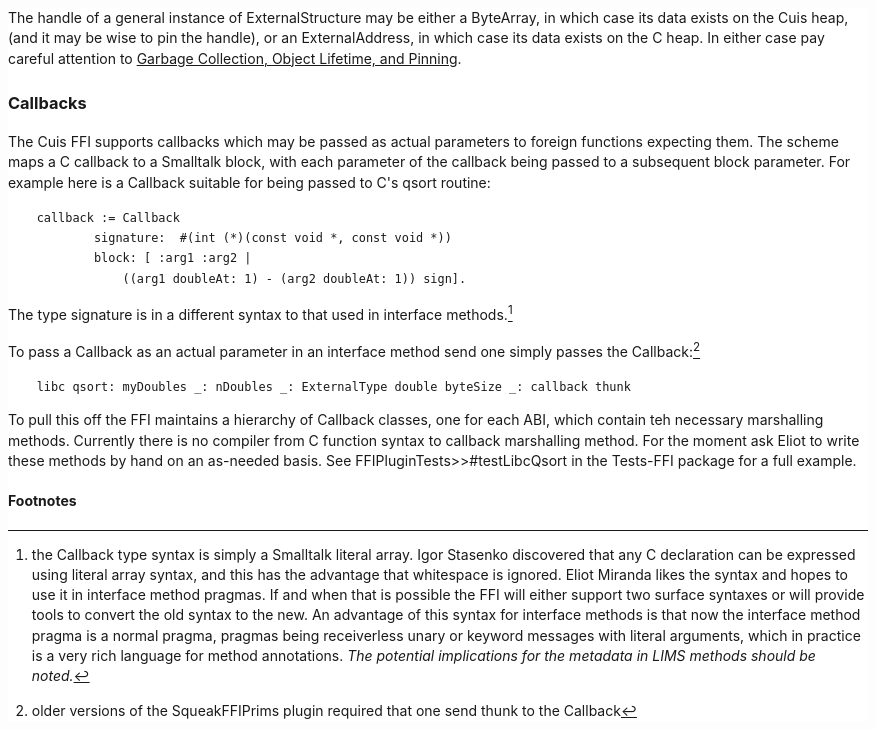 The handle of a general instance of ExternalStructure may be either a ByteArray, in which case its data exists on the Cuis heap, (and it may be wise to pin the handle), or an ExternalAddress, in which case its data exists on the C heap. In either case pay careful attention to [Garbage Collection, Object Lifetime, and Pinning](#garbage-collection-object-lifetime-and-pinning).

### Callbacks

The Cuis FFI supports callbacks which may be passed as actual parameters to foreign functions expecting them. The scheme maps a C callback to a Smalltalk block, with each parameter of the callback being passed to a subsequent block parameter. For example here is a Callback suitable for being passed to C's qsort routine:

```
	callback := Callback
			signature:  #(int (*)(const void *, const void *))
			block: [ :arg1 :arg2 |
				((arg1 doubleAt: 1) - (arg2 doubleAt: 1)) sign].
```

The type signature is in a different syntax to that used in interface methods.[^11]

To pass a Callback as an actual parameter in an interface method send one simply passes the Callback:[^12]
[^12]: older versions of the SqueakFFIPrims plugin required that one send thunk to the Callback
```
	libc qsort: myDoubles _: nDoubles _: ExternalType double byteSize _: callback thunk
```
To pull this off the FFI maintains a hierarchy of Callback classes, one for each ABI, which contain teh necessary marshalling methods. Currently there is no compiler from C function syntax to callback marshalling method. For the moment ask Eliot to write these methods by hand on an as-needed basis. See FFIPluginTests>>#testLibcQsort in the Tests-FFI package for a full example.
[^11]: the Callback type syntax is simply a  Smalltalk literal array. Igor Stasenko discovered that any C declaration can be expressed using literal array syntax, and this has the advantage that whitespace is ignored. Eliot Miranda likes the syntax and hopes to use it in interface method pragmas. If and when that is possible the FFI will either support two surface syntaxes or will provide tools to convert the old syntax to the new. An advantage of this syntax for interface methods is that now the interface method pragma is a normal pragma, pragmas being receiverless unary or keyword messages with literal arguments, which in practice is a very rich language for method annotations. *The potential implications for the metadata in LIMS methods should be noted.*

#### Footnotes


[^1]: The ABI is sufficient to describe fully the C calling convention. Foreign code therefore is typically C libraries. C++ includes C as a subset, and therefore the C parts of C++ library APIs may be used directly. But C++ itself cannot be used directly; instead, define a suitable C interface using extern C { ... }, and create a library from that.
[^2]: An unload method could be added to the FFI package at short notice.
[^3]: Note that Cuis (and Squeak) support `_:` as a keyword, so it is possible to use selectors such as `strncmp:_:_:`, e.g. `libc strncmp: s1 _: s2 _: n.`
[^4]: which for example is used in the WIN32 API where it is indicated by the __stdcall modifier.
[^5]: Defining too many should be fine but is pointless and confusing.
[^6]: in addition, the SqueakFFIPrims plugin has 16-bit and 32-bit Character types. These are useful for functions that return Character values. Passing Characters as parameters requires no special types since Characters are treated as unsigned integers by the argument marshalling machinery. **It may be useful to us to extent the FFI to allow the use of char16 and char32 return types.**
[^7]: schar is a misnomer. Functions declared as returning schars answer Character instances that are fundamentally unsigned. As far as the SqueakFFIPrims plugin is concerned char and schar are the same type.
[^8]: e.g. if you pass 1234.5678 through a formal parameter of type uint8, it will be passed as `1234.5678 asInteger bitAnd: 16rFF`, which happens to be 210; if you pass -1234.5678 through a formal parameter of type int8, it will be passed as `(-1234.5678 asInteger bitOr: (-1 bitShift: 7))`, which happens to be -82.
[^9]: Cuis has only 64-bit Float objects obeying the IEEE 754-1985 standard (C's `double` type). But there are 32-bit float containers that convert between the external 64-bit and internal 32-bit representation, thereby saving space and providing compatibility with C's `float` type.
[^10]: The SqueakFFIPrims plugin can easily be extended to pass the memory pointed to by an ExternalAddress. Please inform Eliot if this is a pressing need.